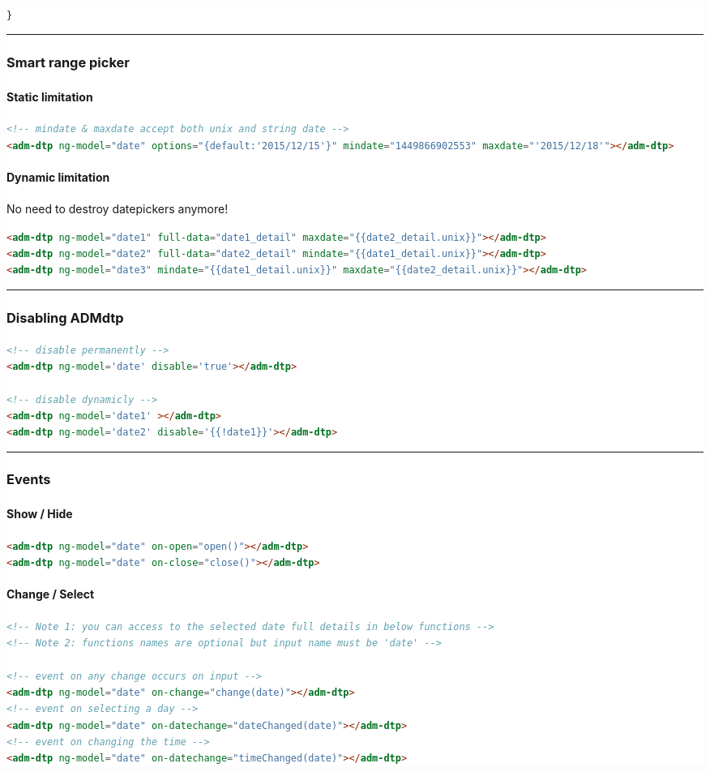 ```javascript
}
```
---
### Smart range picker
#### Static limitation
```html
<!-- mindate & maxdate accept both unix and string date -->
<adm-dtp ng-model="date" options="{default:'2015/12/15'}" mindate="1449866902553" maxdate="'2015/12/18'"></adm-dtp>
```
#### Dynamic limitation
No need to destroy datepickers anymore!
```html
<adm-dtp ng-model="date1" full-data="date1_detail" maxdate="{{date2_detail.unix}}"></adm-dtp>
<adm-dtp ng-model="date2" full-data="date2_detail" mindate="{{date1_detail.unix}}"></adm-dtp>
<adm-dtp ng-model="date3" mindate="{{date1_detail.unix}}" maxdate="{{date2_detail.unix}}"></adm-dtp>
```
---
### Disabling ADMdtp
```html
<!-- disable permanently -->
<adm-dtp ng-model='date' disable='true'></adm-dtp>

<!-- disable dynamicly -->
<adm-dtp ng-model='date1' ></adm-dtp>
<adm-dtp ng-model='date2' disable='{{!date1}}'></adm-dtp>
```
---
### Events
#### Show / Hide
```html
<adm-dtp ng-model="date" on-open="open()"></adm-dtp>
<adm-dtp ng-model="date" on-close="close()"></adm-dtp>
```
#### Change / Select
```html
<!-- Note 1: you can access to the selected date full details in below functions -->
<!-- Note 2: functions names are optional but input name must be 'date' -->

<!-- event on any change occurs on input -->
<adm-dtp ng-model="date" on-change="change(date)"></adm-dtp>
<!-- event on selecting a day -->
<adm-dtp ng-model="date" on-datechange="dateChanged(date)"></adm-dtp>
<!-- event on changing the time -->
<adm-dtp ng-model="date" on-datechange="timeChanged(date)"></adm-dtp>
```

